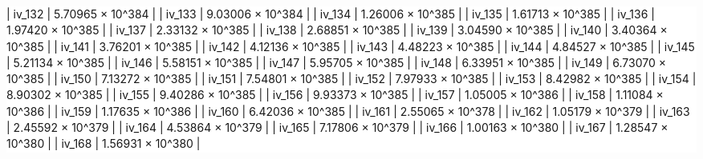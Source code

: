 | iv_132 | 5.70965 × 10^384 |
| iv_133 | 9.03006 × 10^384 |
| iv_134 | 1.26006 × 10^385 |
| iv_135 | 1.61713 × 10^385 |
| iv_136 | 1.97420 × 10^385 |
| iv_137 | 2.33132 × 10^385 |
| iv_138 | 2.68851 × 10^385 |
| iv_139 | 3.04590 × 10^385 |
| iv_140 | 3.40364 × 10^385 |
| iv_141 | 3.76201 × 10^385 |
| iv_142 | 4.12136 × 10^385 |
| iv_143 | 4.48223 × 10^385 |
| iv_144 | 4.84527 × 10^385 |
| iv_145 | 5.21134 × 10^385 |
| iv_146 | 5.58151 × 10^385 |
| iv_147 | 5.95705 × 10^385 |
| iv_148 | 6.33951 × 10^385 |
| iv_149 | 6.73070 × 10^385 |
| iv_150 | 7.13272 × 10^385 |
| iv_151 | 7.54801 × 10^385 |
| iv_152 | 7.97933 × 10^385 |
| iv_153 | 8.42982 × 10^385 |
| iv_154 | 8.90302 × 10^385 |
| iv_155 | 9.40286 × 10^385 |
| iv_156 | 9.93373 × 10^385 |
| iv_157 | 1.05005 × 10^386 |
| iv_158 | 1.11084 × 10^386 |
| iv_159 | 1.17635 × 10^386 |
| iv_160 | 6.42036 × 10^385 |
| iv_161 | 2.55065 × 10^378 |
| iv_162 | 1.05179 × 10^379 |
| iv_163 | 2.45592 × 10^379 |
| iv_164 | 4.53864 × 10^379 |
| iv_165 | 7.17806 × 10^379 |
| iv_166 | 1.00163 × 10^380 |
| iv_167 | 1.28547 × 10^380 |
| iv_168 | 1.56931 × 10^380 |